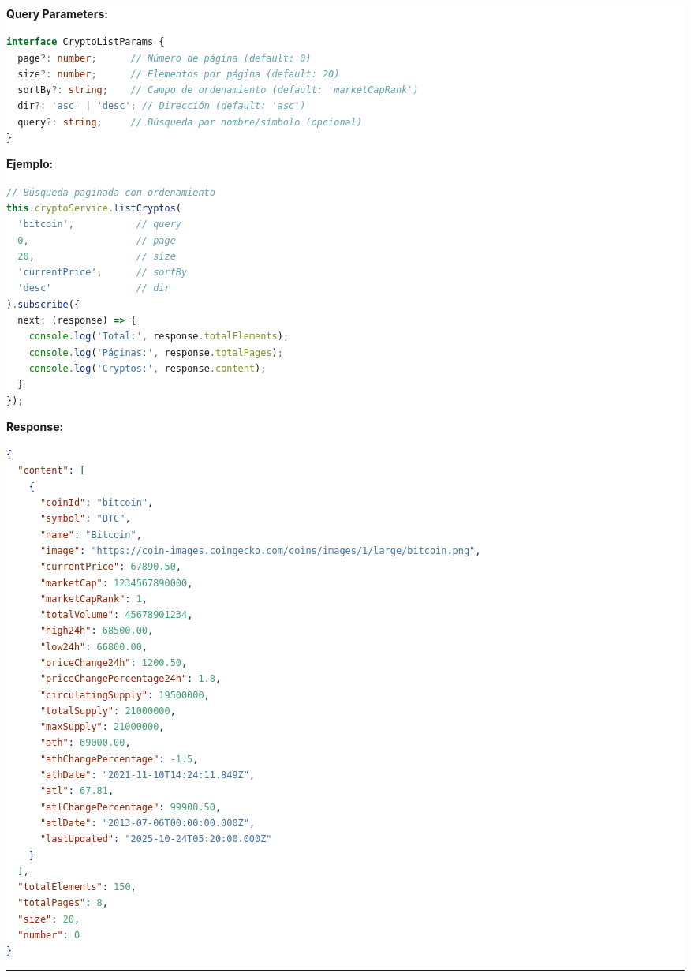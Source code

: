 **Query Parameters:**
```typescript
interface CryptoListParams {
  page?: number;      // Número de página (default: 0)
  size?: number;      // Elementos por página (default: 20)
  sortBy?: string;    // Campo de ordenamiento (default: 'marketCapRank')
  dir?: 'asc' | 'desc'; // Dirección (default: 'asc')
  query?: string;     // Búsqueda por nombre/símbolo (opcional)
}
```

**Ejemplo:**
```typescript
// Búsqueda paginada con ordenamiento
this.cryptoService.listCryptos(
  'bitcoin',           // query
  0,                   // page
  20,                  // size
  'currentPrice',      // sortBy
  'desc'               // dir
).subscribe({
  next: (response) => {
    console.log('Total:', response.totalElements);
    console.log('Páginas:', response.totalPages);
    console.log('Cryptos:', response.content);
  }
});
```

**Response:**
```json
{
  "content": [
    {
      "coinId": "bitcoin",
      "symbol": "BTC",
      "name": "Bitcoin",
      "image": "https://coin-images.coingecko.com/coins/images/1/large/bitcoin.png",
      "currentPrice": 67890.50,
      "marketCap": 1234567890000,
      "marketCapRank": 1,
      "totalVolume": 45678901234,
      "high24h": 68500.00,
      "low24h": 66800.00,
      "priceChange24h": 1200.50,
      "priceChangePercentage24h": 1.8,
      "circulatingSupply": 19500000,
      "totalSupply": 21000000,
      "maxSupply": 21000000,
      "ath": 69000.00,
      "athChangePercentage": -1.5,
      "athDate": "2021-11-10T14:24:11.849Z",
      "atl": 67.81,
      "atlChangePercentage": 99900.50,
      "atlDate": "2013-07-06T00:00:00.000Z",
      "lastUpdated": "2025-10-24T05:20:00.000Z"
    }
  ],
  "totalElements": 150,
  "totalPages": 8,
  "size": 20,
  "number": 0
}
```

---